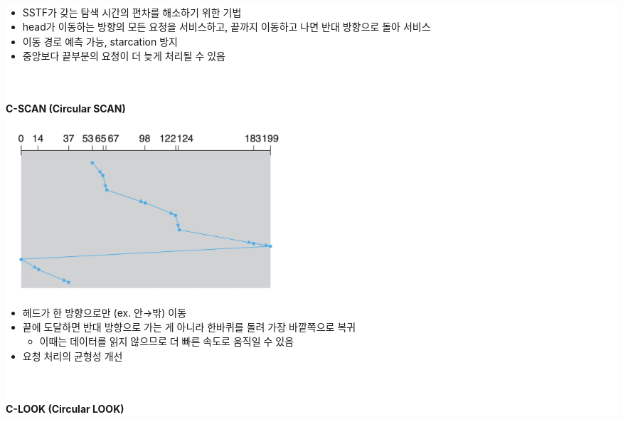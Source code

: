- SSTF가 갖는 탐색 시간의 편차를 해소하기 위한 기법
- head가 이동하는 방향의 모든 요청을 서비스하고, 끝까지 이동하고 나면 반대 방향으로 돌아 서비스
- 이동 경로 예측 가능, starcation 방지
- 중앙보다 끝부분의 요청이 더 늦게 처리될 수 있음

<br>

#### C-SCAN (Circular SCAN)

<img src="images/os_12_7.png" width="400px">

- 헤드가 한 방향으로만 (ex. 안→밖) 이동
- 끝에 도달하면 반대 방향으로 가는 게 아니라 한바퀴를 돌려 가장 바깥쪽으로 복귀
    - 이때는 데이터를 읽지 않으므로 더 빠른 속도로 움직일 수 있음
- 요청 처리의 균형성 개선

<br>

#### C-LOOK (Circular LOOK)
